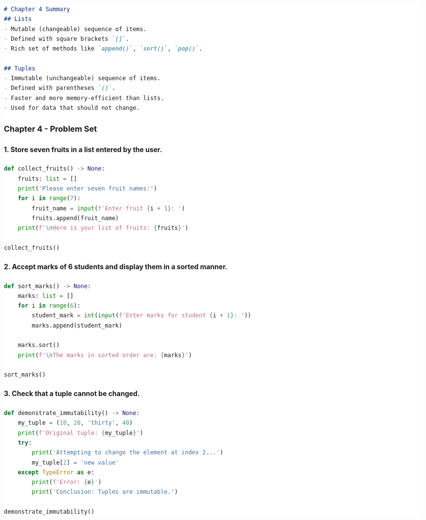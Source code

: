 ```markdown
# Chapter 4 Summary
## Lists
- Mutable (changeable) sequence of items.
- Defined with square brackets `[]`.
- Rich set of methods like `append()`, `sort()`, `pop()`.

## Tuples
- Immutable (unchangeable) sequence of items.
- Defined with parentheses `()`.
- Faster and more memory-efficient than lists.
- Used for data that should not change.
```

### Chapter 4 - Problem Set

#### 1. Store seven fruits in a list entered by the user.

```python
def collect_fruits() -> None:
    fruits: list = []
    print('Please enter seven fruit names:')
    for i in range(7):
        fruit_name = input(f'Enter fruit {i + 1}: ')
        fruits.append(fruit_name)
    print(f'\nHere is your list of fruits: {fruits}')

collect_fruits()
```

#### 2. Accept marks of 6 students and display them in a sorted manner.

```python
def sort_marks() -> None:
    marks: list = []
    for i in range(6):
        student_mark = int(input(f'Enter marks for student {i + 1}: '))
        marks.append(student_mark)
    
    marks.sort()
    print(f'\nThe marks in sorted order are: {marks}')

sort_marks()
```

#### 3. Check that a tuple cannot be changed.

```python
def demonstrate_immutability() -> None:
    my_tuple = (10, 20, 'thirty', 40)
    print(f'Original tuple: {my_tuple}')
    try:
        print('Attempting to change the element at index 2...')
        my_tuple[2] = 'new value'
    except TypeError as e:
        print(f'Error: {e}')
        print('Conclusion: Tuples are immutable.')

demonstrate_immutability()
```
